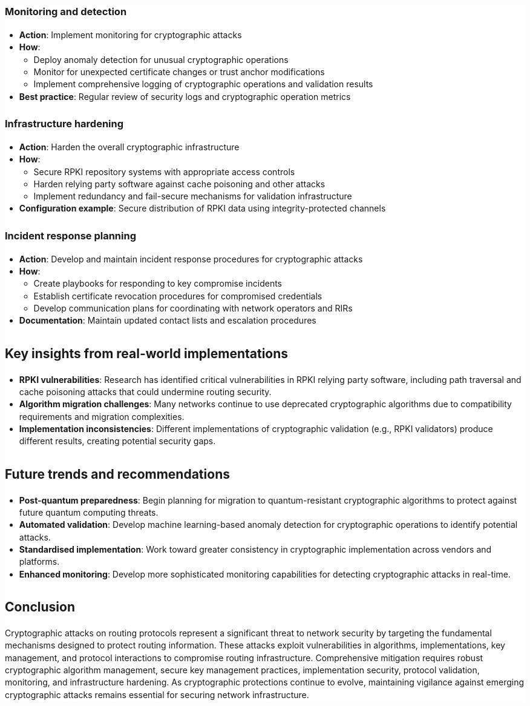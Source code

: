 ### Monitoring and detection
-   **Action**: Implement monitoring for cryptographic attacks
-   **How**:
    -   Deploy anomaly detection for unusual cryptographic operations
    -   Monitor for unexpected certificate changes or trust anchor modifications
    -   Implement comprehensive logging of cryptographic operations and validation results
-   **Best practice**: Regular review of security logs and cryptographic operation metrics

### Infrastructure hardening
-   **Action**: Harden the overall cryptographic infrastructure
-   **How**:
    -   Secure RPKI repository systems with appropriate access controls 
    -   Harden relying party software against cache poisoning and other attacks
    -   Implement redundancy and fail-secure mechanisms for validation infrastructure
-   **Configuration example**: Secure distribution of RPKI data using integrity-protected channels

### Incident response planning
-   **Action**: Develop and maintain incident response procedures for cryptographic attacks
-   **How**:
    -   Create playbooks for responding to key compromise incidents
    -   Establish certificate revocation procedures for compromised credentials
    -   Develop communication plans for coordinating with network operators and RIRs
-   **Documentation**: Maintain updated contact lists and escalation procedures

## Key insights from real-world implementations

-   **RPKI vulnerabilities**: Research has identified critical vulnerabilities in RPKI relying party software, including path traversal and cache poisoning attacks that could undermine routing security.
-   **Algorithm migration challenges**: Many networks continue to use deprecated cryptographic algorithms due to compatibility requirements and migration complexities.
-   **Implementation inconsistencies**: Different implementations of cryptographic validation (e.g., RPKI validators) produce different results, creating potential security gaps.

## Future trends and recommendations

-   **Post-quantum preparedness**: Begin planning for migration to quantum-resistant cryptographic algorithms to protect against future quantum computing threats.
-   **Automated validation**: Develop machine learning-based anomaly detection for cryptographic operations to identify potential attacks.
-   **Standardised implementation**: Work toward greater consistency in cryptographic implementation across vendors and platforms.
-   **Enhanced monitoring**: Develop more sophisticated monitoring capabilities for detecting cryptographic attacks in real-time.

## Conclusion

Cryptographic attacks on routing protocols represent a significant threat to network security by targeting the fundamental mechanisms designed to protect routing information. These attacks exploit vulnerabilities in algorithms, implementations, key management, and protocol interactions to compromise routing infrastructure. Comprehensive mitigation requires robust cryptographic algorithm management, secure key management practices, implementation security, protocol validation, monitoring, and infrastructure hardening. As cryptographic protections continue to evolve, maintaining vigilance against emerging cryptographic attacks remains essential for securing network infrastructure.
